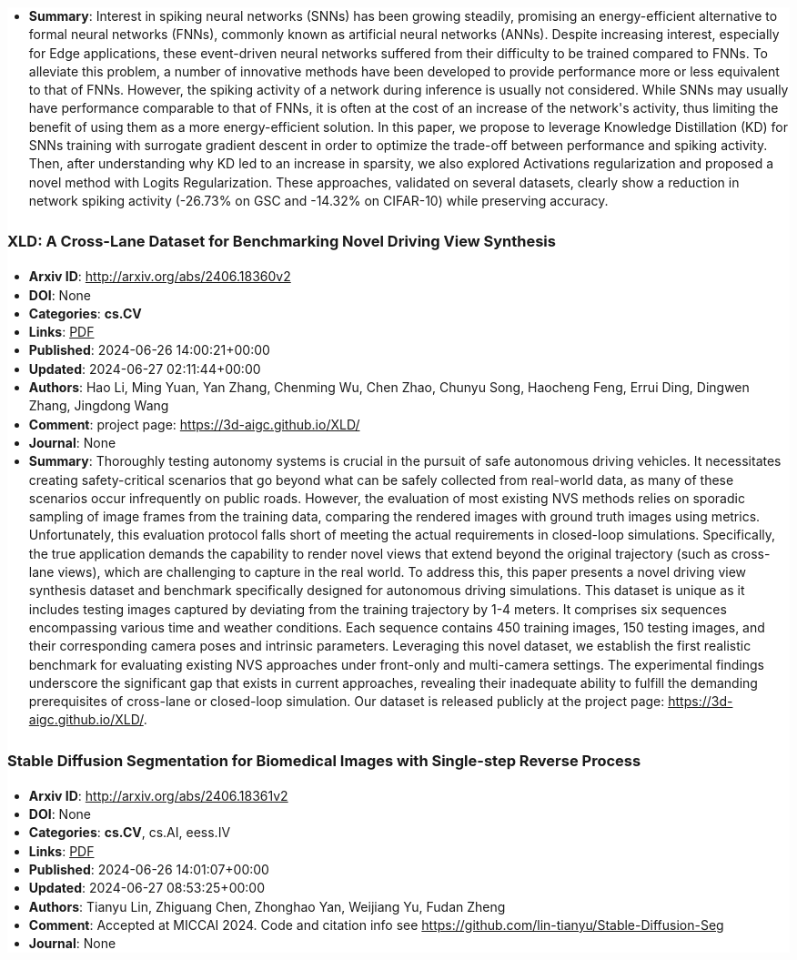 - **Summary**: Interest in spiking neural networks (SNNs) has been growing steadily, promising an energy-efficient alternative to formal neural networks (FNNs), commonly known as artificial neural networks (ANNs). Despite increasing interest, especially for Edge applications, these event-driven neural networks suffered from their difficulty to be trained compared to FNNs. To alleviate this problem, a number of innovative methods have been developed to provide performance more or less equivalent to that of FNNs. However, the spiking activity of a network during inference is usually not considered. While SNNs may usually have performance comparable to that of FNNs, it is often at the cost of an increase of the network's activity, thus limiting the benefit of using them as a more energy-efficient solution.   In this paper, we propose to leverage Knowledge Distillation (KD) for SNNs training with surrogate gradient descent in order to optimize the trade-off between performance and spiking activity. Then, after understanding why KD led to an increase in sparsity, we also explored Activations regularization and proposed a novel method with Logits Regularization. These approaches, validated on several datasets, clearly show a reduction in network spiking activity (-26.73% on GSC and -14.32% on CIFAR-10) while preserving accuracy.



### XLD: A Cross-Lane Dataset for Benchmarking Novel Driving View Synthesis
- **Arxiv ID**: http://arxiv.org/abs/2406.18360v2
- **DOI**: None
- **Categories**: **cs.CV**
- **Links**: [PDF](http://arxiv.org/pdf/2406.18360v2)
- **Published**: 2024-06-26 14:00:21+00:00
- **Updated**: 2024-06-27 02:11:44+00:00
- **Authors**: Hao Li, Ming Yuan, Yan Zhang, Chenming Wu, Chen Zhao, Chunyu Song, Haocheng Feng, Errui Ding, Dingwen Zhang, Jingdong Wang
- **Comment**: project page: https://3d-aigc.github.io/XLD/
- **Journal**: None
- **Summary**: Thoroughly testing autonomy systems is crucial in the pursuit of safe autonomous driving vehicles. It necessitates creating safety-critical scenarios that go beyond what can be safely collected from real-world data, as many of these scenarios occur infrequently on public roads. However, the evaluation of most existing NVS methods relies on sporadic sampling of image frames from the training data, comparing the rendered images with ground truth images using metrics. Unfortunately, this evaluation protocol falls short of meeting the actual requirements in closed-loop simulations. Specifically, the true application demands the capability to render novel views that extend beyond the original trajectory (such as cross-lane views), which are challenging to capture in the real world. To address this, this paper presents a novel driving view synthesis dataset and benchmark specifically designed for autonomous driving simulations. This dataset is unique as it includes testing images captured by deviating from the training trajectory by 1-4 meters. It comprises six sequences encompassing various time and weather conditions. Each sequence contains 450 training images, 150 testing images, and their corresponding camera poses and intrinsic parameters. Leveraging this novel dataset, we establish the first realistic benchmark for evaluating existing NVS approaches under front-only and multi-camera settings. The experimental findings underscore the significant gap that exists in current approaches, revealing their inadequate ability to fulfill the demanding prerequisites of cross-lane or closed-loop simulation. Our dataset is released publicly at the project page: https://3d-aigc.github.io/XLD/.



### Stable Diffusion Segmentation for Biomedical Images with Single-step Reverse Process
- **Arxiv ID**: http://arxiv.org/abs/2406.18361v2
- **DOI**: None
- **Categories**: **cs.CV**, cs.AI, eess.IV
- **Links**: [PDF](http://arxiv.org/pdf/2406.18361v2)
- **Published**: 2024-06-26 14:01:07+00:00
- **Updated**: 2024-06-27 08:53:25+00:00
- **Authors**: Tianyu Lin, Zhiguang Chen, Zhonghao Yan, Weijiang Yu, Fudan Zheng
- **Comment**: Accepted at MICCAI 2024. Code and citation info see
  https://github.com/lin-tianyu/Stable-Diffusion-Seg
- **Journal**: None